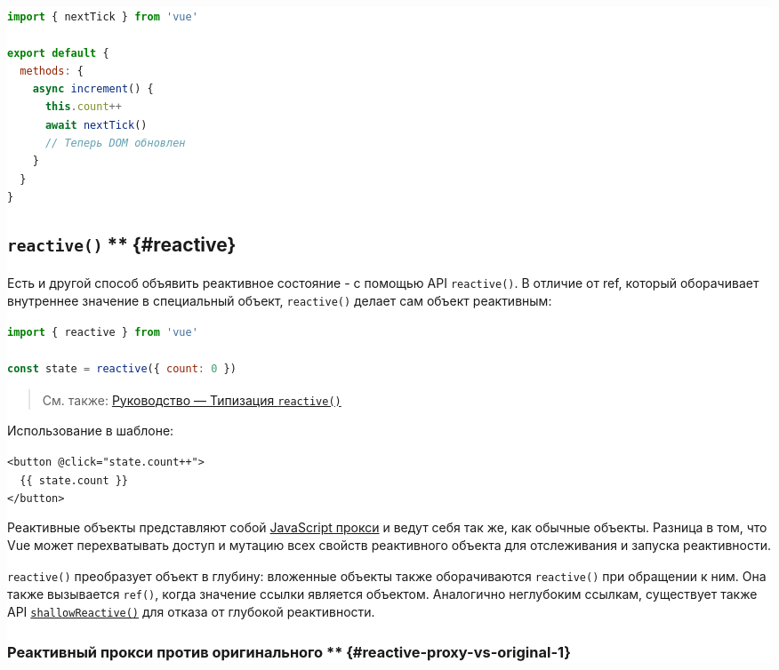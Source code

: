 </div>
<div class="options-api">

```js
import { nextTick } from 'vue'

export default {
  methods: {
    async increment() {
      this.count++
      await nextTick()
      // Теперь DOM обновлен
    }
  }
}
```

</div>

<div class="composition-api">

## `reactive()` \*\* {#reactive}

Есть и другой способ объявить реактивное состояние - с помощью API `reactive()`. В отличие от ref, который оборачивает внутреннее значение в специальный объект, `reactive()` делает сам объект реактивным:

```js
import { reactive } from 'vue'

const state = reactive({ count: 0 })
```

> См. также: [Руководство — Типизация `reactive()`](/guide/typescript/composition-api#typing-reactive) <sup class="vt-badge ts" />

Использование в шаблоне:

```vue-html
<button @click="state.count++">
  {{ state.count }}
</button>
```

Реактивные объекты представляют собой [JavaScript прокси](https://developer.mozilla.org/en-US/docs/Web/JavaScript/Reference/Global_Objects/Proxy) и ведут себя так же, как обычные объекты. Разница в том, что Vue может перехватывать доступ и мутацию всех свойств реактивного объекта для отслеживания и запуска реактивности.

`reactive()` преобразует объект в глубину: вложенные объекты также оборачиваются `reactive()` при обращении к ним. Она также вызывается `ref()`, когда значение ссылки является объектом. Аналогично неглубоким ссылкам, существует также API [`shallowReactive()`](/api/reactivity-advanced#shallowreactive) для отказа от глубокой реактивности.

### Реактивный прокси против оригинального \*\* {#reactive-proxy-vs-original-1}
